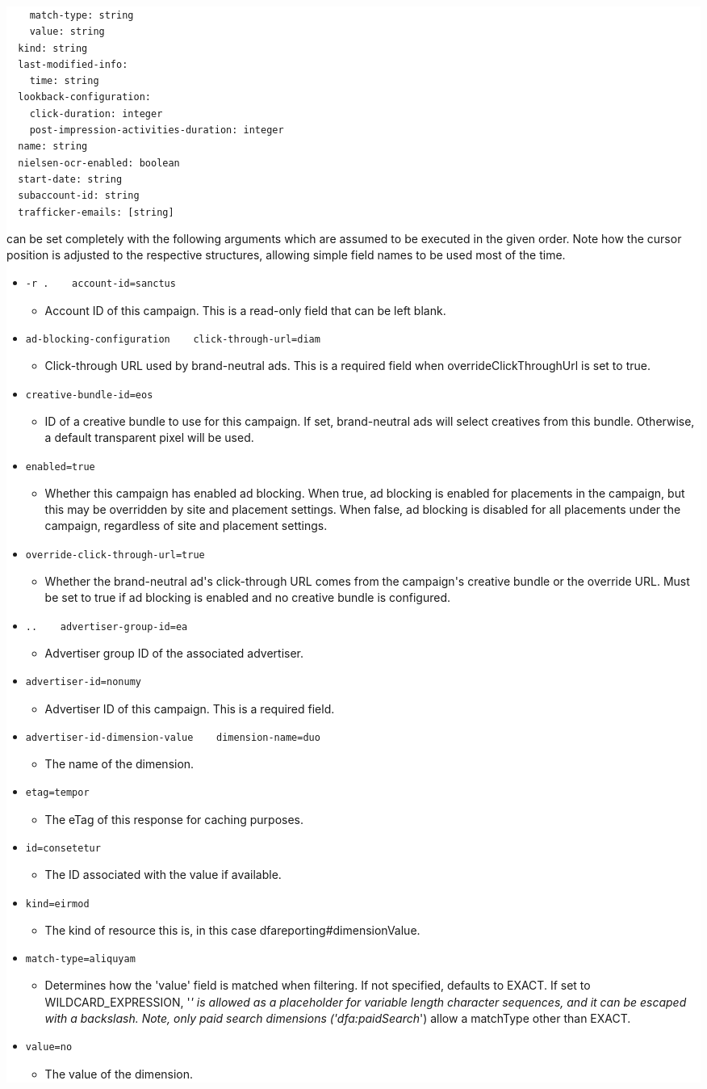 ```
    match-type: string
    value: string
  kind: string
  last-modified-info:
    time: string
  lookback-configuration:
    click-duration: integer
    post-impression-activities-duration: integer
  name: string
  nielsen-ocr-enabled: boolean
  start-date: string
  subaccount-id: string
  trafficker-emails: [string]

```

can be set completely with the following arguments which are assumed to be executed in the given order. Note how the cursor position is adjusted to the respective structures, allowing simple field names to be used most of the time.

* `-r .    account-id=sanctus`
    - Account ID of this campaign. This is a read-only field that can be left blank.
* `ad-blocking-configuration    click-through-url=diam`
    - Click-through URL used by brand-neutral ads. This is a required field when overrideClickThroughUrl is set to true.
* `creative-bundle-id=eos`
    - ID of a creative bundle to use for this campaign. If set, brand-neutral ads will select creatives from this bundle. Otherwise, a default transparent pixel will be used.
* `enabled=true`
    - Whether this campaign has enabled ad blocking. When true, ad blocking is enabled for placements in the campaign, but this may be overridden by site and placement settings. When false, ad blocking is disabled for all placements under the campaign, regardless of site and placement settings.
* `override-click-through-url=true`
    - Whether the brand-neutral ad&#39;s click-through URL comes from the campaign&#39;s creative bundle or the override URL. Must be set to true if ad blocking is enabled and no creative bundle is configured.

* `..    advertiser-group-id=ea`
    - Advertiser group ID of the associated advertiser.
* `advertiser-id=nonumy`
    - Advertiser ID of this campaign. This is a required field.
* `advertiser-id-dimension-value    dimension-name=duo`
    - The name of the dimension.
* `etag=tempor`
    - The eTag of this response for caching purposes.
* `id=consetetur`
    - The ID associated with the value if available.
* `kind=eirmod`
    - The kind of resource this is, in this case dfareporting#dimensionValue.
* `match-type=aliquyam`
    - Determines how the &#39;value&#39; field is matched when filtering. If not specified, defaults to EXACT. If set to WILDCARD_EXPRESSION, &#39;*&#39; is allowed as a placeholder for variable length character sequences, and it can be escaped with a backslash. Note, only paid search dimensions (&#39;dfa:paidSearch*&#39;) allow a matchType other than EXACT.
* `value=no`
    - The value of the dimension.
